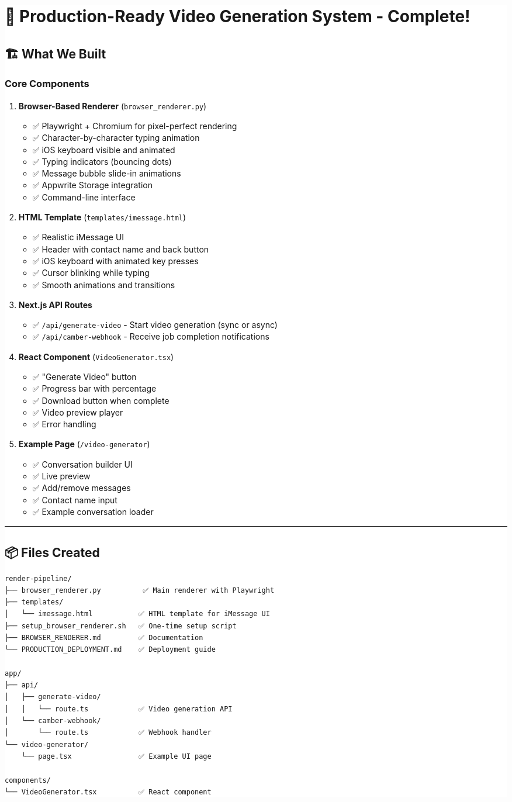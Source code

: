 # 🎉 Production-Ready Video Generation System - Complete!

## 🏗️ What We Built

### Core Components

1. **Browser-Based Renderer** (`browser_renderer.py`)
   - ✅ Playwright + Chromium for pixel-perfect rendering
   - ✅ Character-by-character typing animation
   - ✅ iOS keyboard visible and animated
   - ✅ Typing indicators (bouncing dots)
   - ✅ Message bubble slide-in animations
   - ✅ Appwrite Storage integration
   - ✅ Command-line interface

2. **HTML Template** (`templates/imessage.html`)
   - ✅ Realistic iMessage UI
   - ✅ Header with contact name and back button
   - ✅ iOS keyboard with animated key presses
   - ✅ Cursor blinking while typing
   - ✅ Smooth animations and transitions

3. **Next.js API Routes**
   - ✅ `/api/generate-video` - Start video generation (sync or async)
   - ✅ `/api/camber-webhook` - Receive job completion notifications

4. **React Component** (`VideoGenerator.tsx`)
   - ✅ "Generate Video" button
   - ✅ Progress bar with percentage
   - ✅ Download button when complete
   - ✅ Video preview player
   - ✅ Error handling

5. **Example Page** (`/video-generator`)
   - ✅ Conversation builder UI
   - ✅ Live preview
   - ✅ Add/remove messages
   - ✅ Contact name input
   - ✅ Example conversation loader

---

## 📦 Files Created

```
render-pipeline/
├── browser_renderer.py          ✅ Main renderer with Playwright
├── templates/
│   └── imessage.html           ✅ HTML template for iMessage UI
├── setup_browser_renderer.sh   ✅ One-time setup script
├── BROWSER_RENDERER.md         ✅ Documentation
└── PRODUCTION_DEPLOYMENT.md    ✅ Deployment guide

app/
├── api/
│   ├── generate-video/
│   │   └── route.ts            ✅ Video generation API
│   └── camber-webhook/
│       └── route.ts            ✅ Webhook handler
└── video-generator/
    └── page.tsx                ✅ Example UI page

components/
└── VideoGenerator.tsx          ✅ React component
```